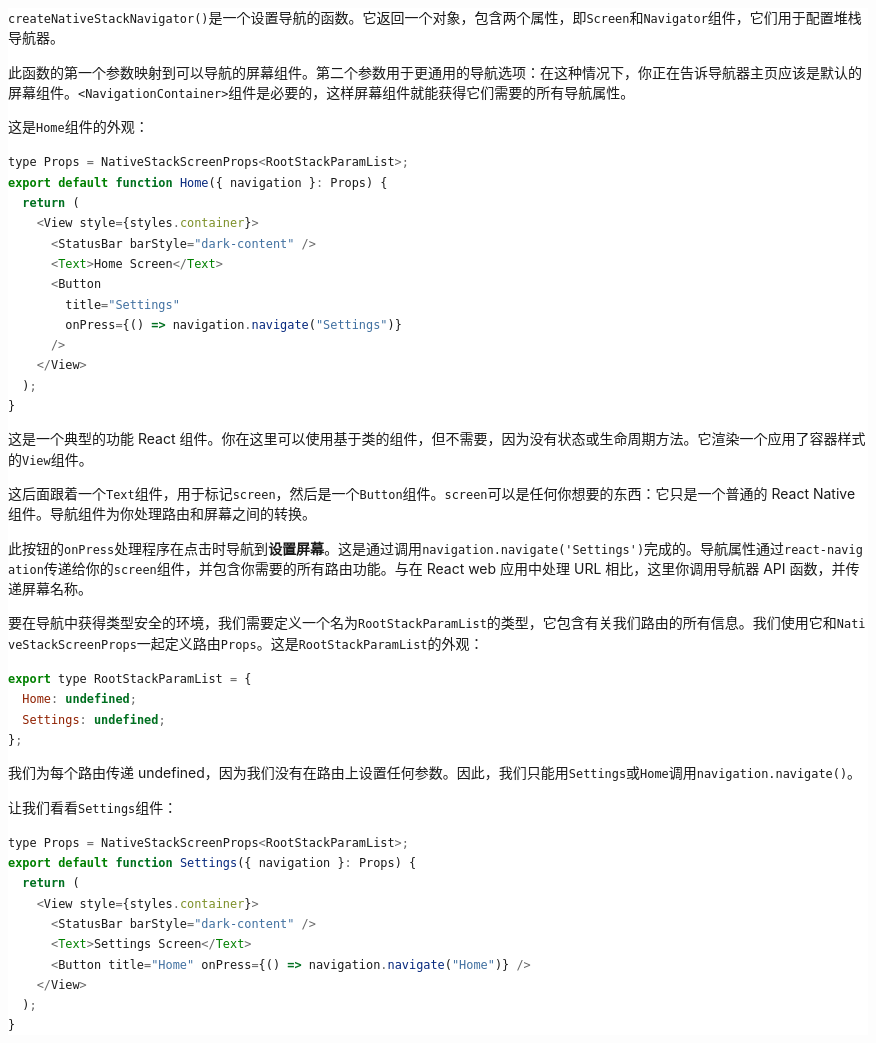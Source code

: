 
`createNativeStackNavigator()`是一个设置导航的函数。它返回一个对象，包含两个属性，即`Screen`和`Navigator`组件，它们用于配置堆栈导航器。

此函数的第一个参数映射到可以导航的屏幕组件。第二个参数用于更通用的导航选项：在这种情况下，你正在告诉导航器主页应该是默认的屏幕组件。`<NavigationContainer>`组件是必要的，这样屏幕组件就能获得它们需要的所有导航属性。

这是`Home`组件的外观：

```js
type Props = NativeStackScreenProps<RootStackParamList>;
export default function Home({ navigation }: Props) {
  return (
    <View style={styles.container}>
      <StatusBar barStyle="dark-content" />
      <Text>Home Screen</Text>
      <Button
        title="Settings"
        onPress={() => navigation.navigate("Settings")}
      />
    </View>
  );
} 
```

这是一个典型的功能 React 组件。你在这里可以使用基于类的组件，但不需要，因为没有状态或生命周期方法。它渲染一个应用了容器样式的`View`组件。

这后面跟着一个`Text`组件，用于标记`screen`，然后是一个`Button`组件。`screen`可以是任何你想要的东西：它只是一个普通的 React Native 组件。导航组件为你处理路由和屏幕之间的转换。

此按钮的`onPress`处理程序在点击时导航到**设置屏幕**。这是通过调用`navigation.navigate('Settings')`完成的。导航属性通过`react-navigation`传递给你的`screen`组件，并包含你需要的所有路由功能。与在 React web 应用中处理 URL 相比，这里你调用导航器 API 函数，并传递屏幕名称。

要在导航中获得类型安全的环境，我们需要定义一个名为`RootStackParamList`的类型，它包含有关我们路由的所有信息。我们使用它和`NativeStackScreenProps`一起定义路由`Props`。这是`RootStackParamList`的外观：

```js
export type RootStackParamList = {
  Home: undefined;
  Settings: undefined;
}; 
```

我们为每个路由传递 undefined，因为我们没有在路由上设置任何参数。因此，我们只能用`Settings`或`Home`调用`navigation.navigate()`。

让我们看看`Settings`组件：

```js
type Props = NativeStackScreenProps<RootStackParamList>;
export default function Settings({ navigation }: Props) {
  return (
    <View style={styles.container}>
      <StatusBar barStyle="dark-content" />
      <Text>Settings Screen</Text>
      <Button title="Home" onPress={() => navigation.navigate("Home")} />
    </View>
  );
} 
```

